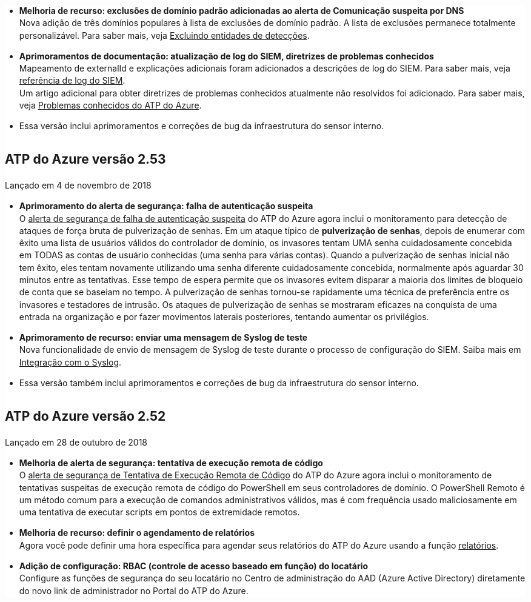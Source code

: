 - **Melhoria de recurso: exclusões de domínio padrão adicionadas ao alerta de Comunicação suspeita por DNS**<br> Nova adição de três domínios populares à lista de exclusões de domínio padrão. A lista de exclusões permanece totalmente personalizável. Para saber mais, veja [Excluindo entidades de detecções](excluding-entities-from-detections.md). 

- **Aprimoramentos de documentação: atualização de log do SIEM, diretrizes de problemas conhecidos**<br> Mapeamento de externalId e explicações adicionais foram adicionados a descrições de log do SIEM. Para saber mais, veja [referência de log do SIEM](cef-format-sa.md). <br>Um artigo adicional para obter diretrizes de problemas conhecidos atualmente não resolvidos foi adicionado. Para saber mais, veja [Problemas conhecidos do ATP do Azure](known-issues.md).  

- Essa versão inclui aprimoramentos e correções de bug da infraestrutura do sensor interno.

## <a name="azure-atp-release-253"></a>ATP do Azure versão 2.53
Lançado em 4 de novembro de 2018

- **Aprimoramento do alerta de segurança: falha de autenticação suspeita**<br>
O [alerta de segurança de falha de autenticação suspeita](suspicious-activity-guide.md) do ATP do Azure agora inclui o monitoramento para detecção de ataques de força bruta de pulverização de senhas.
Em um ataque típico de **pulverização de senhas**, depois de enumerar com êxito uma lista de usuários válidos do controlador de domínio, os invasores tentam UMA senha cuidadosamente concebida em TODAS as contas de usuário conhecidas (uma senha para várias contas). Quando a pulverização de senhas inicial não tem êxito, eles tentam novamente utilizando uma senha diferente cuidadosamente concebida, normalmente após aguardar 30 minutos entre as tentativas. Esse tempo de espera permite que os invasores evitem disparar a maioria dos limites de bloqueio de conta que se baseiam no tempo. A pulverização de senhas tornou-se rapidamente uma técnica de preferência entre os invasores e testadores de intrusão. Os ataques de pulverização de senhas se mostraram eficazes na conquista de uma entrada na organização e por fazer movimentos laterais posteriores, tentando aumentar os privilégios. 

- **Aprimoramento de recurso: enviar uma mensagem de Syslog de teste**<br> Nova funcionalidade de envio de mensagem de Syslog de teste durante o processo de configuração do SIEM. Saiba mais em [Integração com o Syslog](setting-syslog.md). 

- Essa versão também inclui aprimoramentos e correções de bug da infraestrutura do sensor interno.

## <a name="azure-atp-release-252"></a>ATP do Azure versão 2.52
Lançado em 28 de outubro de 2018


- **Melhoria de alerta de segurança: tentativa de execução remota de código**<br>
O [alerta de segurança de Tentativa de Execução Remota de Código](suspicious-activity-guide.md) do ATP do Azure agora inclui o monitoramento de tentativas suspeitas de execução remota de código do PowerShell em seus controladores de domínio. O PowerShell Remoto é um método comum para a execução de comandos administrativos válidos, mas é com frequência usado maliciosamente em uma tentativa de executar scripts em pontos de extremidade remotos. 

- **Melhoria de recurso: definir o agendamento de relatórios**
<br>Agora você pode definir uma hora específica para agendar seus relatórios do ATP do Azure usando a função [relatórios](reports.md#). 

- **Adição de configuração: RBAC (controle de acesso baseado em função) do locatário**
<br>Configure as funções de segurança do seu locatário no Centro de administração do AAD (Azure Active Directory) diretamente do novo link de administrador no Portal do ATP do Azure. 
